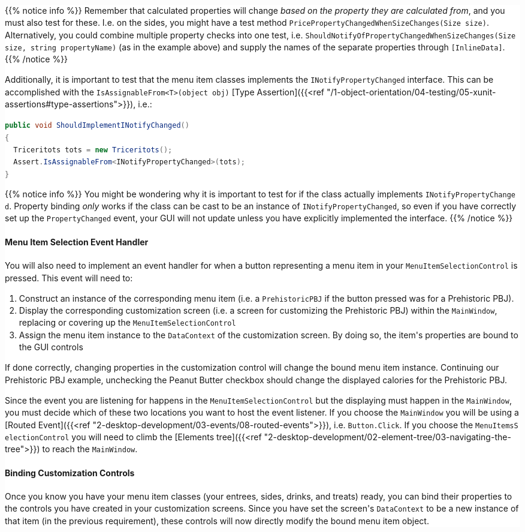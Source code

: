 {{% notice info %}}
Remember that calculated properties will change _based on the property they are calculated from_, and you must also test for these.  I.e. on the sides, you might have a test method `PricePropertyChangedWhenSizeChanges(Size size)`.  Alternatively, you could combine multiple property checks into one test, i.e. `ShouldNotifyOfPropertyChangedWhenSizeChanges(Size size, string propertyName)` (as in the example above) and supply the names of the separate properties through `[InlineData]`.
{{% /notice %}}

Additionally, it is important to test that the menu item classes implements the `INotifyPropertyChanged` interface.  This can be accomplished with the `IsAssignableFrom<T>(object obj)` [Type Assertion]({{<ref "/1-object-orientation/04-testing/05-xunit-assertions#type-assertions">}}), i.e.:

```csharp
public void ShouldImplementINotifyChanged()
{
  Triceritots tots = new Triceritots();
  Assert.IsAssignableFrom<INotifyPropertyChanged>(tots);
}
```

{{% notice info %}}
You might be wondering why it is important to test for if the class actually implements `INotifyPropertyChanged`.  Property binding _only_ works if the class can be cast to be an instance of `INotifyPropertyChanged`, so even if you have correctly set up the `PropertyChanged` event, your GUI will not update unless you have explicitly implemented the interface.
{{% /notice %}}

#### Menu Item Selection Event Handler

You will also need to implement an event handler for when a button representing a menu item in your `MenuItemSelectionControl` is pressed.  This event will need to:

1. Construct an instance of the corresponding menu item (i.e. a `PrehistoricPBJ` if the button pressed was for a Prehistoric PBJ).
2. Display the corresponding customization screen (i.e. a screen for customizing the Prehistoric PBJ) within the `MainWindow`, replacing or covering up the `MenuItemSelectionControl`
3. Assign the menu item instance to the `DataContext` of the customization screen. By doing so, the item's properties are bound to the GUI controls

If done correctly, changing properties in the customization control will change the bound menu item instance.  Continuing our Prehistoric PBJ example, unchecking the Peanut Butter checkbox should change the displayed calories for the Prehistoric PBJ.

Since the event you are listening for happens in the `MenuItemSelectionControl` but the displaying must happen in the `MainWindow`, you must decide which of these two locations you want to host the event listener.  If you choose the `MainWindow` you will be using a [Routed Event]({{<ref "2-desktop-development/03-events/08-routed-events">}}), i.e. `Button.Click`.  If you choose the `MenuItemsSelectionControl` you will need to climb the [Elements tree]({{<ref "2-desktop-development/02-element-tree/03-navigating-the-tree">}}) to reach the `MainWindow`.

#### Binding Customization Controls
Once you know you have your menu item classes (your entrees, sides, drinks, and treats) ready, you can bind their properties to the controls you have created in your customization screens.  Since you have set the screen's `DataContext` to be a new instance of that item (in the previous requirement), these controls will now directly modify the bound menu item object.
